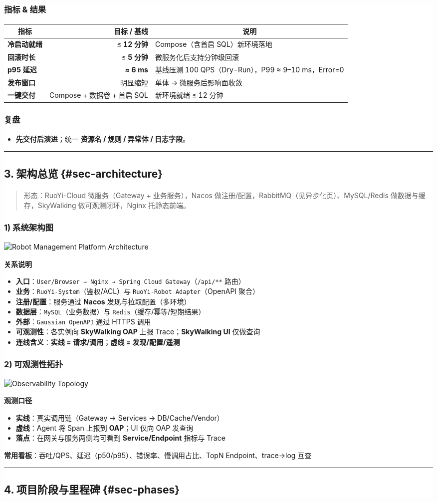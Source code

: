 ### 指标 & 结果

| 指标 | 目标 / 基线 | 说明 |
|---|---:|---|
| **冷启动就绪** | ≤ **12 分钟** | Compose（含首启 SQL）新环境落地 |
| **回滚时长** | ≤ **5 分钟** | 微服务化后支持分钟级回滚 |
| **p95 延迟** | **≈ 6 ms** | 基线压测 100 QPS（Dry-Run），P99 ≈ 9–10 ms，Error=0 |
| **发布窗口** | 明显缩短 | 单体 → 微服务后影响面收敛 |
| **一键交付** | Compose + 数据卷 + 首启 SQL | 新环境就绪 ≤ 12 分钟 |

### 复盘
- **先交付后演进**；统一 **资源名 / 规则 / 异常体 / 日志字段**。


---

## 3. 架构总览 {#sec-architecture}

> 形态：RuoYi-Cloud 微服务（Gateway + 业务服务），Nacos 做注册/配置，RabbitMQ（见异步化页）、MySQL/Redis 做数据与缓存，SkyWalking 做可观测闭环，Nginx 托静态前端。

### 1) 系统架构图
![Robot Management Platform Architecture](../assets/04-architecture.png)

**关系说明**
- **入口**：`User/Browser → Nginx → Spring Cloud Gateway`（`/api/**` 路由）  
- **业务**：`RuoYi-System`（鉴权/ACL）与 `RuoYi-Robot Adapter`（OpenAPI 聚合）  
- **注册/配置**：服务通过 **Nacos** 发现与拉取配置（多环境）  
- **数据层**：`MySQL`（业务数据）与 `Redis`（缓存/幂等/短期结果）  
- **外部**：`Gaussian OpenAPI` 通过 HTTPS 调用  
- **可观测性**：各实例向 **SkyWalking OAP** 上报 Trace；**SkyWalking UI** 仅做查询  
- **连线含义**：**实线 = 请求/调用**；**虚线 = 发现/配置/遥测**

### 2) 可观测性拓扑
![Observability Topology](../assets/04-observability-topology.png)

**观测口径**
- **实线**：真实调用链（Gateway → Services → DB/Cache/Vendor）  
- **虚线**：Agent 将 Span 上报到 **OAP**；UI 仅向 OAP 发查询  
- **落点**：在网关与服务两侧均可看到 **Service/Endpoint** 指标与 Trace

**常用看板**：吞吐/QPS、延迟（p50/p95）、错误率、慢调用占比、TopN Endpoint、trace→log 互查

---

## 4. 项目阶段与里程碑 {#sec-phases}
